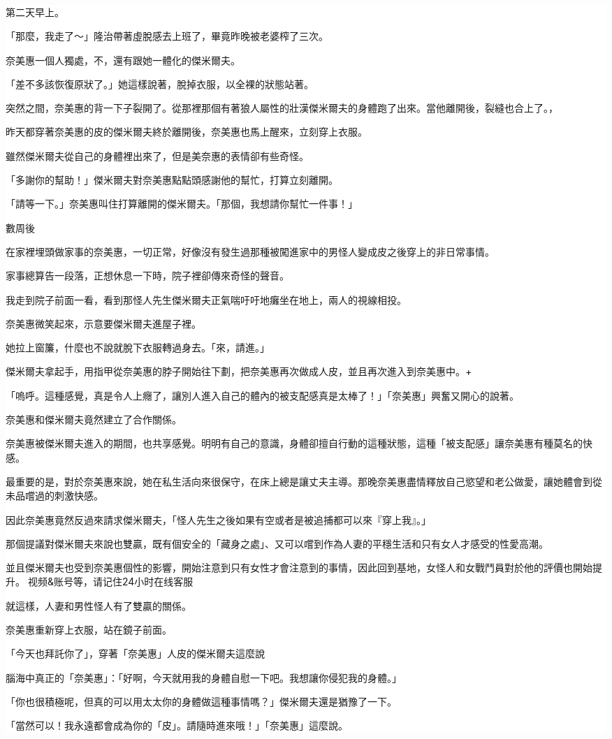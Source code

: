 第二天早上。

「那麼，我走了～」隆治帶著虛脫感去上班了，畢竟昨晚被老婆榨了三次。

奈美惠一個人獨處，不，還有跟她一體化的傑米爾夫。

「差不多該恢復原狀了。」她這樣說著，脫掉衣服，以全裸的狀態站著。

突然之間，奈美惠的背一下子裂開了。從那裡那個有著狼人屬性的壯漢傑米爾夫的身體跑了出來。當他離開後，裂縫也合上了。，

昨天都穿著奈美惠的皮的傑米爾夫終於離開後，奈美惠也馬上醒來，立刻穿上衣服。

雖然傑米爾夫從自己的身體裡出來了，但是美奈惠的表情卻有些奇怪。

「多謝你的幫助！」傑米爾夫對奈美惠點點頭感謝他的幫忙，打算立刻離開。

「請等一下。」奈美惠叫住打算離開的傑米爾夫。「那個，我想請你幫忙一件事！」

數周後

在家裡埋頭做家事的奈美惠，一切正常，好像沒有發生過那種被闖進家中的男怪人變成皮之後穿上的非日常事情。

家事總算告一段落，正想休息一下時，院子裡卻傳來奇怪的聲音。

我走到院子前面一看，看到那怪人先生傑米爾夫正氣喘吁吁地癱坐在地上，兩人的視線相投。

奈美惠微笑起來，示意要傑米爾夫進屋子裡。

她拉上窗簾，什麼也不說就脫下衣服轉過身去。「來，請進。」

傑米爾夫拿起手，用指甲從奈美惠的脖子開始往下劃，把奈美惠再次做成人皮，並且再次進入到奈美惠中。+

「嗚呼。這種感覺，真是令人上癮了，讓別人進入自己的體內的被支配感真是太棒了！」「奈美惠」興奮又開心的說著。

奈美惠和傑米爾夫竟然建立了合作關係。

奈美惠被傑米爾夫進入的期間，也共享感覺。明明有自己的意識，身體卻擅自行動的這種狀態，這種「被支配感」讓奈美惠有種莫名的快感。

最重要的是，對於奈美惠來說，她在私生活向來很保守，在床上總是讓丈夫主導。那晚奈美惠盡情釋放自己慾望和老公做愛，讓她體會到從未品嚐過的刺激快感。

因此奈美惠竟然反過來請求傑米爾夫，「怪人先生之後如果有空或者是被追捕都可以來『穿上我』。」

那個提議對傑米爾夫來說也雙贏，既有個安全的「藏身之處」、又可以嚐到作為人妻的平穩生活和只有女人才感受的性愛高潮。

並且傑米爾夫也受到奈美惠個性的影響，開始注意到只有女性才會注意到的事情，因此回到基地，女怪人和女戰鬥員對於他的評價也開始提升。 视频&账号等，请记住24小时在线客服

就這樣，人妻和男性怪人有了雙贏的關係。

奈美惠重新穿上衣服，站在鏡子前面。

「今天也拜託你了」，穿著「奈美惠」人皮的傑米爾夫這麼說

腦海中真正的「奈美惠」：「好啊，今天就用我的身體自慰一下吧。我想讓你侵犯我的身體。」

「你也很積極呢，但真的可以用太太你的身體做這種事情嗎？」傑米爾夫還是猶豫了一下。

「當然可以！我永遠都會成為你的「皮」。請隨時進來哦！」「奈美惠」這麼說。


